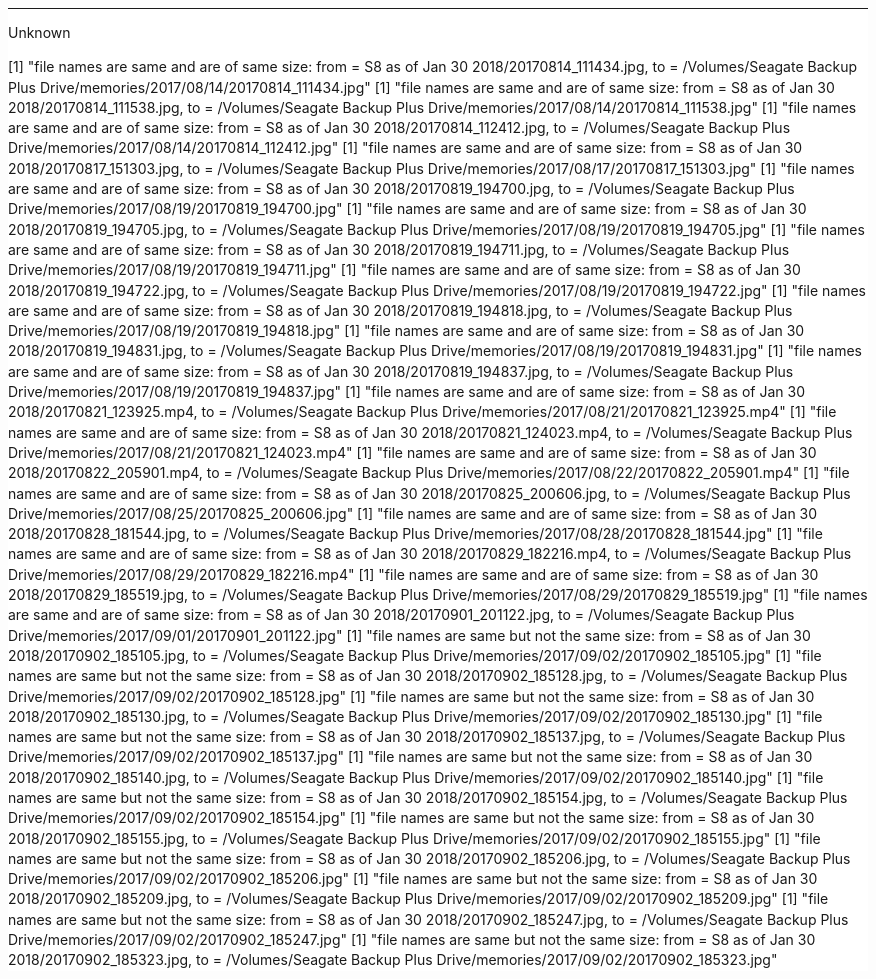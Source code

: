 
---

Unknown

[1] "file names are same and are of same size: from = S8 as of Jan 30 2018/20170814_111434.jpg, to = /Volumes/Seagate Backup Plus Drive/memories/2017/08/14/20170814_111434.jpg"
[1] "file names are same and are of same size: from = S8 as of Jan 30 2018/20170814_111538.jpg, to = /Volumes/Seagate Backup Plus Drive/memories/2017/08/14/20170814_111538.jpg"
[1] "file names are same and are of same size: from = S8 as of Jan 30 2018/20170814_112412.jpg, to = /Volumes/Seagate Backup Plus Drive/memories/2017/08/14/20170814_112412.jpg"
[1] "file names are same and are of same size: from = S8 as of Jan 30 2018/20170817_151303.jpg, to = /Volumes/Seagate Backup Plus Drive/memories/2017/08/17/20170817_151303.jpg"
[1] "file names are same and are of same size: from = S8 as of Jan 30 2018/20170819_194700.jpg, to = /Volumes/Seagate Backup Plus Drive/memories/2017/08/19/20170819_194700.jpg"
[1] "file names are same and are of same size: from = S8 as of Jan 30 2018/20170819_194705.jpg, to = /Volumes/Seagate Backup Plus Drive/memories/2017/08/19/20170819_194705.jpg"
[1] "file names are same and are of same size: from = S8 as of Jan 30 2018/20170819_194711.jpg, to = /Volumes/Seagate Backup Plus Drive/memories/2017/08/19/20170819_194711.jpg"
[1] "file names are same and are of same size: from = S8 as of Jan 30 2018/20170819_194722.jpg, to = /Volumes/Seagate Backup Plus Drive/memories/2017/08/19/20170819_194722.jpg"
[1] "file names are same and are of same size: from = S8 as of Jan 30 2018/20170819_194818.jpg, to = /Volumes/Seagate Backup Plus Drive/memories/2017/08/19/20170819_194818.jpg"
[1] "file names are same and are of same size: from = S8 as of Jan 30 2018/20170819_194831.jpg, to = /Volumes/Seagate Backup Plus Drive/memories/2017/08/19/20170819_194831.jpg"
[1] "file names are same and are of same size: from = S8 as of Jan 30 2018/20170819_194837.jpg, to = /Volumes/Seagate Backup Plus Drive/memories/2017/08/19/20170819_194837.jpg"
[1] "file names are same and are of same size: from = S8 as of Jan 30 2018/20170821_123925.mp4, to = /Volumes/Seagate Backup Plus Drive/memories/2017/08/21/20170821_123925.mp4"
[1] "file names are same and are of same size: from = S8 as of Jan 30 2018/20170821_124023.mp4, to = /Volumes/Seagate Backup Plus Drive/memories/2017/08/21/20170821_124023.mp4"
[1] "file names are same and are of same size: from = S8 as of Jan 30 2018/20170822_205901.mp4, to = /Volumes/Seagate Backup Plus Drive/memories/2017/08/22/20170822_205901.mp4"
[1] "file names are same and are of same size: from = S8 as of Jan 30 2018/20170825_200606.jpg, to = /Volumes/Seagate Backup Plus Drive/memories/2017/08/25/20170825_200606.jpg"
[1] "file names are same and are of same size: from = S8 as of Jan 30 2018/20170828_181544.jpg, to = /Volumes/Seagate Backup Plus Drive/memories/2017/08/28/20170828_181544.jpg"
[1] "file names are same and are of same size: from = S8 as of Jan 30 2018/20170829_182216.mp4, to = /Volumes/Seagate Backup Plus Drive/memories/2017/08/29/20170829_182216.mp4"
[1] "file names are same and are of same size: from = S8 as of Jan 30 2018/20170829_185519.jpg, to = /Volumes/Seagate Backup Plus Drive/memories/2017/08/29/20170829_185519.jpg"
[1] "file names are same and are of same size: from = S8 as of Jan 30 2018/20170901_201122.jpg, to = /Volumes/Seagate Backup Plus Drive/memories/2017/09/01/20170901_201122.jpg"
[1] "file names are same but not the same size: from = S8 as of Jan 30 2018/20170902_185105.jpg, to = /Volumes/Seagate Backup Plus Drive/memories/2017/09/02/20170902_185105.jpg"
[1] "file names are same but not the same size: from = S8 as of Jan 30 2018/20170902_185128.jpg, to = /Volumes/Seagate Backup Plus Drive/memories/2017/09/02/20170902_185128.jpg"
[1] "file names are same but not the same size: from = S8 as of Jan 30 2018/20170902_185130.jpg, to = /Volumes/Seagate Backup Plus Drive/memories/2017/09/02/20170902_185130.jpg"
[1] "file names are same but not the same size: from = S8 as of Jan 30 2018/20170902_185137.jpg, to = /Volumes/Seagate Backup Plus Drive/memories/2017/09/02/20170902_185137.jpg"
[1] "file names are same but not the same size: from = S8 as of Jan 30 2018/20170902_185140.jpg, to = /Volumes/Seagate Backup Plus Drive/memories/2017/09/02/20170902_185140.jpg"
[1] "file names are same but not the same size: from = S8 as of Jan 30 2018/20170902_185154.jpg, to = /Volumes/Seagate Backup Plus Drive/memories/2017/09/02/20170902_185154.jpg"
[1] "file names are same but not the same size: from = S8 as of Jan 30 2018/20170902_185155.jpg, to = /Volumes/Seagate Backup Plus Drive/memories/2017/09/02/20170902_185155.jpg"
[1] "file names are same but not the same size: from = S8 as of Jan 30 2018/20170902_185206.jpg, to = /Volumes/Seagate Backup Plus Drive/memories/2017/09/02/20170902_185206.jpg"
[1] "file names are same but not the same size: from = S8 as of Jan 30 2018/20170902_185209.jpg, to = /Volumes/Seagate Backup Plus Drive/memories/2017/09/02/20170902_185209.jpg"
[1] "file names are same but not the same size: from = S8 as of Jan 30 2018/20170902_185247.jpg, to = /Volumes/Seagate Backup Plus Drive/memories/2017/09/02/20170902_185247.jpg"
[1] "file names are same but not the same size: from = S8 as of Jan 30 2018/20170902_185323.jpg, to = /Volumes/Seagate Backup Plus Drive/memories/2017/09/02/20170902_185323.jpg"